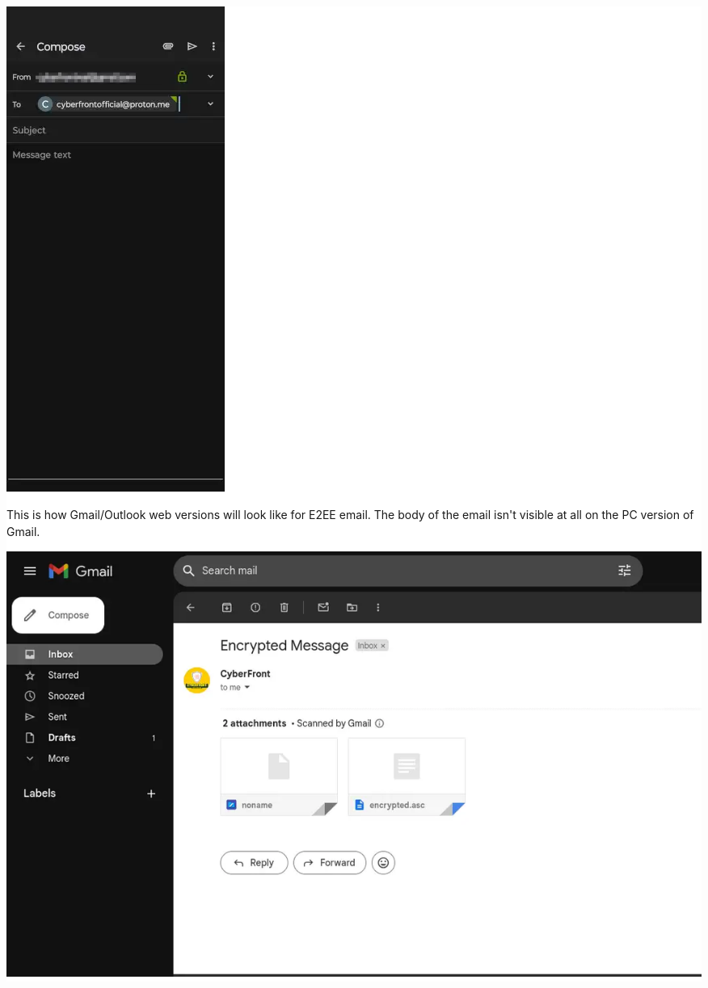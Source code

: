   ![](email-encryption-10.webp)

This is how Gmail/Outlook web versions will look like for E2EE email. The body of the email isn't visible at all on the PC version of Gmail.

  ![](email-encryption-11.webp)
